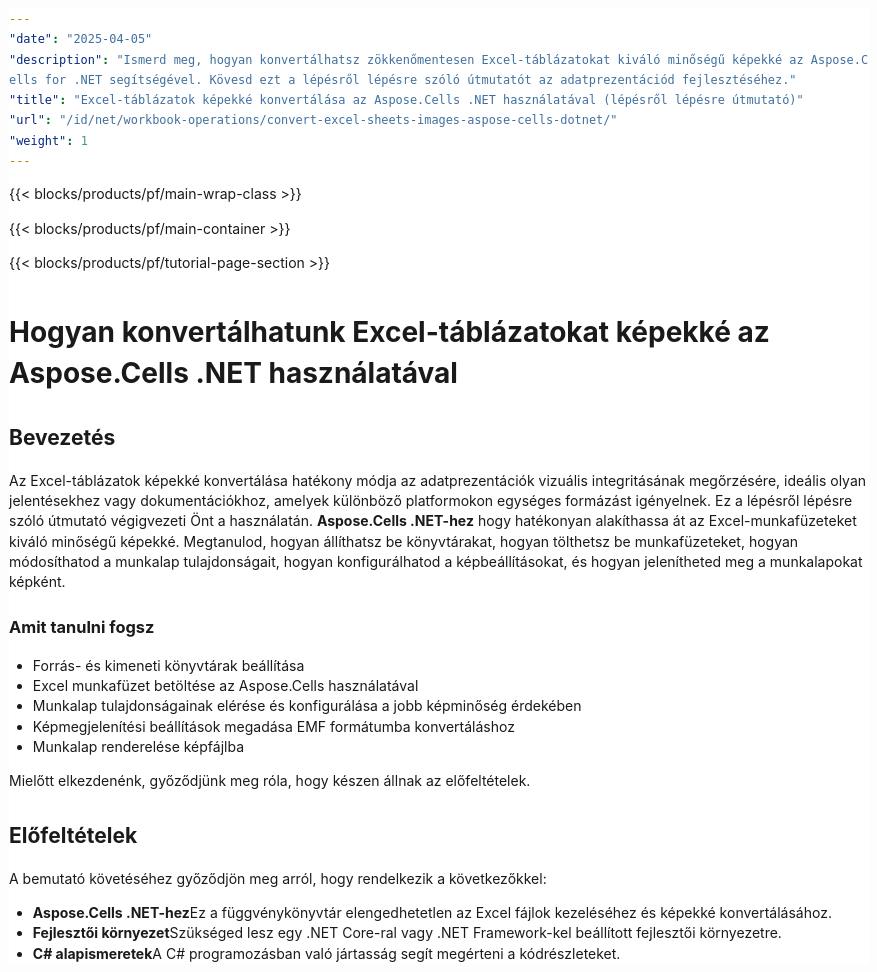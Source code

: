 ```yaml
---
"date": "2025-04-05"
"description": "Ismerd meg, hogyan konvertálhatsz zökkenőmentesen Excel-táblázatokat kiváló minőségű képekké az Aspose.Cells for .NET segítségével. Kövesd ezt a lépésről lépésre szóló útmutatót az adatprezentációd fejlesztéséhez."
"title": "Excel-táblázatok képekké konvertálása az Aspose.Cells .NET használatával (lépésről lépésre útmutató)"
"url": "/id/net/workbook-operations/convert-excel-sheets-images-aspose-cells-dotnet/"
"weight": 1
---
```


{{< blocks/products/pf/main-wrap-class >}}

{{< blocks/products/pf/main-container >}}

{{< blocks/products/pf/tutorial-page-section >}}


# Hogyan konvertálhatunk Excel-táblázatokat képekké az Aspose.Cells .NET használatával

## Bevezetés

Az Excel-táblázatok képekké konvertálása hatékony módja az adatprezentációk vizuális integritásának megőrzésére, ideális olyan jelentésekhez vagy dokumentációkhoz, amelyek különböző platformokon egységes formázást igényelnek. Ez a lépésről lépésre szóló útmutató végigvezeti Önt a használatán. **Aspose.Cells .NET-hez** hogy hatékonyan alakíthassa át az Excel-munkafüzeteket kiváló minőségű képekké. Megtanulod, hogyan állíthatsz be könyvtárakat, hogyan tölthetsz be munkafüzeteket, hogyan módosíthatod a munkalap tulajdonságait, hogyan konfigurálhatod a képbeállításokat, és hogyan jelenítheted meg a munkalapokat képként.

### Amit tanulni fogsz
- Forrás- és kimeneti könyvtárak beállítása
- Excel munkafüzet betöltése az Aspose.Cells használatával
- Munkalap tulajdonságainak elérése és konfigurálása a jobb képminőség érdekében
- Képmegjelenítési beállítások megadása EMF formátumba konvertáláshoz
- Munkalap renderelése képfájlba

Mielőtt elkezdenénk, győződjünk meg róla, hogy készen állnak az előfeltételek.

## Előfeltételek

A bemutató követéséhez győződjön meg arról, hogy rendelkezik a következőkkel:

- **Aspose.Cells .NET-hez**Ez a függvénykönyvtár elengedhetetlen az Excel fájlok kezeléséhez és képekké konvertálásához.
- **Fejlesztői környezet**Szükséged lesz egy .NET Core-ral vagy .NET Framework-kel beállított fejlesztői környezetre.
- **C# alapismeretek**A C# programozásban való jártasság segít megérteni a kódrészleteket.
